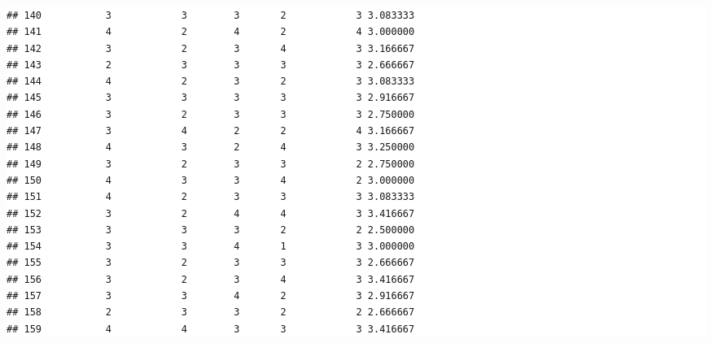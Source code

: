     ## 140           3            3        3       2            3 3.083333
    ## 141           4            2        4       2            4 3.000000
    ## 142           3            2        3       4            3 3.166667
    ## 143           2            3        3       3            3 2.666667
    ## 144           4            2        3       2            3 3.083333
    ## 145           3            3        3       3            3 2.916667
    ## 146           3            2        3       3            3 2.750000
    ## 147           3            4        2       2            4 3.166667
    ## 148           4            3        2       4            3 3.250000
    ## 149           3            2        3       3            2 2.750000
    ## 150           4            3        3       4            2 3.000000
    ## 151           4            2        3       3            3 3.083333
    ## 152           3            2        4       4            3 3.416667
    ## 153           3            3        3       2            2 2.500000
    ## 154           3            3        4       1            3 3.000000
    ## 155           3            2        3       3            3 2.666667
    ## 156           3            2        3       4            3 3.416667
    ## 157           3            3        4       2            3 2.916667
    ## 158           2            3        3       2            2 2.666667
    ## 159           4            4        3       3            3 3.416667
